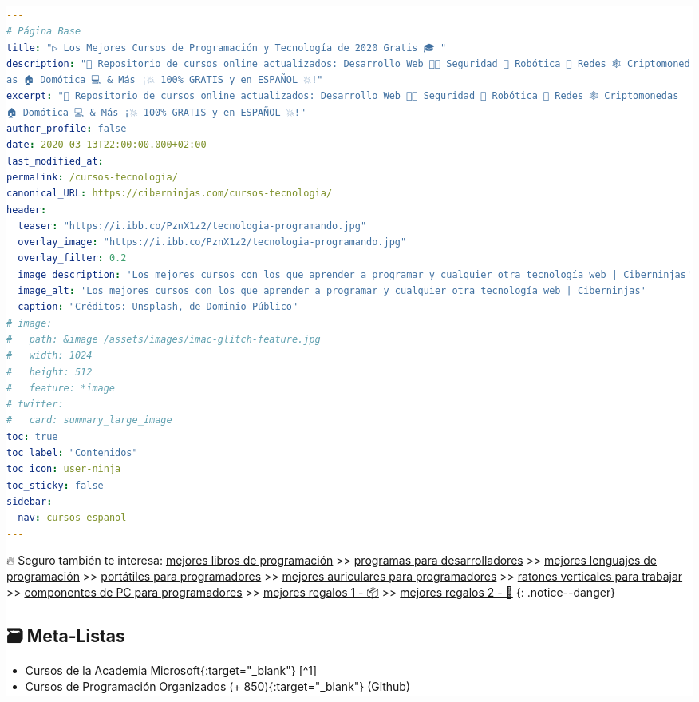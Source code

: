 ```yaml
---
# Página Base
title: "▷ Los Mejores Cursos de Programación y Tecnología de 2020 Gratis 🎓 "
description: "🚀 Repositorio de cursos online actualizados: Desarrollo Web 👩‍💻 Seguridad 🔐 Robótica 🤖 Redes 🕸 Criptomonedas 🏠 Domótica 💻 & Más ¡💥 100% GRATIS y en ESPAÑOL 💥!"
excerpt: "🚀 Repositorio de cursos online actualizados: Desarrollo Web 👩‍💻 Seguridad 🔐 Robótica 🤖 Redes 🕸 Criptomonedas 🏠 Domótica 💻 & Más ¡💥 100% GRATIS y en ESPAÑOL 💥!"
author_profile: false
date: 2020-03-13T22:00:00.000+02:00
last_modified_at: 
permalink: /cursos-tecnologia/
canonical_URL: https://ciberninjas.com/cursos-tecnologia/
header:
  teaser: "https://i.ibb.co/PznX1z2/tecnologia-programando.jpg"
  overlay_image: "https://i.ibb.co/PznX1z2/tecnologia-programando.jpg"
  overlay_filter: 0.2
  image_description: 'Los mejores cursos con los que aprender a programar y cualquier otra tecnología web | Ciberninjas'
  image_alt: 'Los mejores cursos con los que aprender a programar y cualquier otra tecnología web | Ciberninjas'
  caption: "Créditos: Unsplash, de Dominio Público"
# image: 
#   path: &image /assets/images/imac-glitch-feature.jpg
#   width: 1024
#   height: 512
#   feature: *image
# twitter:
#   card: summary_large_image
toc: true
toc_label: "Contenidos"
toc_icon: user-ninja
toc_sticky: false
sidebar:
  nav: cursos-espanol
---
```


🔥 Seguro también te interesa: [mejores libros de programación](/programar/) >> [programas para desarrolladores](/mejores-editores-texto/) >> [mejores lenguajes de programación](/15-mejores-lenguajes-programacion/) >> [portátiles para programadores]() >> [mejores auriculares para programadores](/auriculares-dise%C3%B1o/) >> [ratones verticales para trabajar](/teclados-ratones-dise%C3%B1o/) >> [componentes de PC para programadores](/ordenadores-componentes/) >> [mejores regalos 1 - 📦](/black-friday-amazon/) >> [mejores regalos 2 - 🎁](/prime-day-amazon/)
{: .notice--danger}

## 🗃 Meta-Listas

* [Cursos de la Academia Microsoft](/cursos-tecnologia-microsoft/){:target="_blank"} [^1]
* [Cursos de Programación Organizados (+ 850)](https://github.com/rosepac/biblioteca-espanol-gratis#%C3%ADndice-global){:target="_blank"} (Github)
